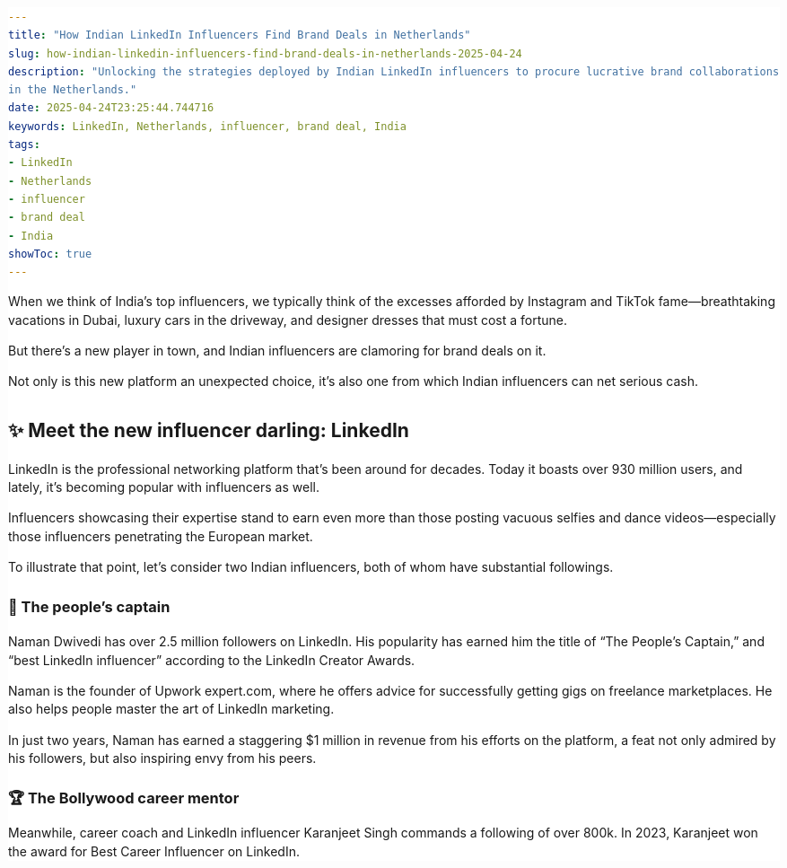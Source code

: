 ```yaml
---
title: "How Indian LinkedIn Influencers Find Brand Deals in Netherlands"
slug: how-indian-linkedin-influencers-find-brand-deals-in-netherlands-2025-04-24
description: "Unlocking the strategies deployed by Indian LinkedIn influencers to procure lucrative brand collaborations in the Netherlands."
date: 2025-04-24T23:25:44.744716
keywords: LinkedIn, Netherlands, influencer, brand deal, India
tags:
- LinkedIn
- Netherlands
- influencer
- brand deal
- India
showToc: true
---
```


When we think of India’s top influencers, we typically think of the excesses afforded by Instagram and TikTok fame—breathtaking vacations in Dubai, luxury cars in the driveway, and designer dresses that must cost a fortune.

But there’s a new player in town, and Indian influencers are clamoring for brand deals on it.

Not only is this new platform an unexpected choice, it’s also one from which Indian influencers can net serious cash.


## ✨ Meet the new influencer darling: LinkedIn

LinkedIn is the professional networking platform that’s been around for decades. Today it boasts over 930 million users, and lately, it’s becoming popular with influencers as well.

Influencers showcasing their expertise stand to earn even more than those posting vacuous selfies and dance videos—especially those influencers penetrating the European market.

To illustrate that point, let’s consider two Indian influencers, both of whom have substantial followings. 


### 💼 The people’s captain

Naman Dwivedi has over 2.5 million followers on LinkedIn. His popularity has earned him the title of “The People’s Captain,” and “best LinkedIn influencer”  according to the LinkedIn Creator Awards.

Naman is the founder of Upwork expert.com, where he offers advice for successfully getting gigs on freelance marketplaces. He also helps people master the art of LinkedIn marketing.

In just two years, Naman has earned a staggering $1 million in revenue from his efforts on the platform, a feat not only admired by his followers, but also inspiring envy from his peers.


### 🏆 The Bollywood career mentor

Meanwhile, career coach and LinkedIn influencer Karanjeet Singh commands a following of over 800k. In 2023, Karanjeet won the award for Best Career Influencer on LinkedIn.
